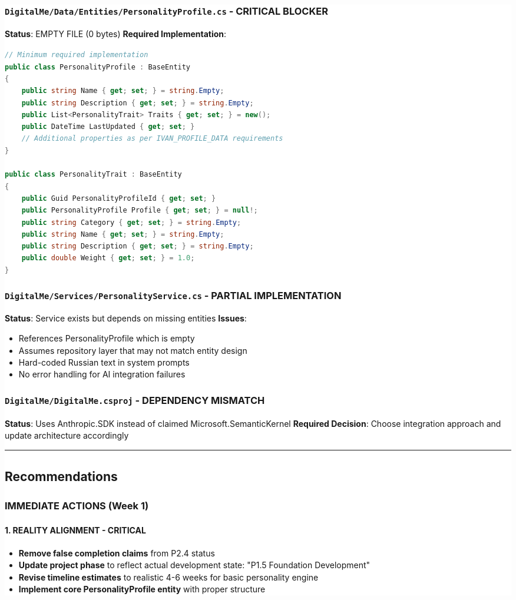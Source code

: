 ### `DigitalMe/Data/Entities/PersonalityProfile.cs` - CRITICAL BLOCKER
**Status**: EMPTY FILE (0 bytes)
**Required Implementation**:
```csharp
// Minimum required implementation
public class PersonalityProfile : BaseEntity
{
    public string Name { get; set; } = string.Empty;
    public string Description { get; set; } = string.Empty;
    public List<PersonalityTrait> Traits { get; set; } = new();
    public DateTime LastUpdated { get; set; }
    // Additional properties as per IVAN_PROFILE_DATA requirements
}

public class PersonalityTrait : BaseEntity  
{
    public Guid PersonalityProfileId { get; set; }
    public PersonalityProfile Profile { get; set; } = null!;
    public string Category { get; set; } = string.Empty;
    public string Name { get; set; } = string.Empty;
    public string Description { get; set; } = string.Empty;
    public double Weight { get; set; } = 1.0;
}
```

### `DigitalMe/Services/PersonalityService.cs` - PARTIAL IMPLEMENTATION
**Status**: Service exists but depends on missing entities
**Issues**:
- References PersonalityProfile which is empty
- Assumes repository layer that may not match entity design
- Hard-coded Russian text in system prompts
- No error handling for AI integration failures

### `DigitalMe/DigitalMe.csproj` - DEPENDENCY MISMATCH
**Status**: Uses Anthropic.SDK instead of claimed Microsoft.SemanticKernel
**Required Decision**: Choose integration approach and update architecture accordingly

---

## Recommendations

### IMMEDIATE ACTIONS (Week 1)

#### 1. REALITY ALIGNMENT - CRITICAL
- **Remove false completion claims** from P2.4 status
- **Update project phase** to reflect actual development state: "P1.5 Foundation Development"
- **Revise timeline estimates** to realistic 4-6 weeks for basic personality engine
- **Implement core PersonalityProfile entity** with proper structure
